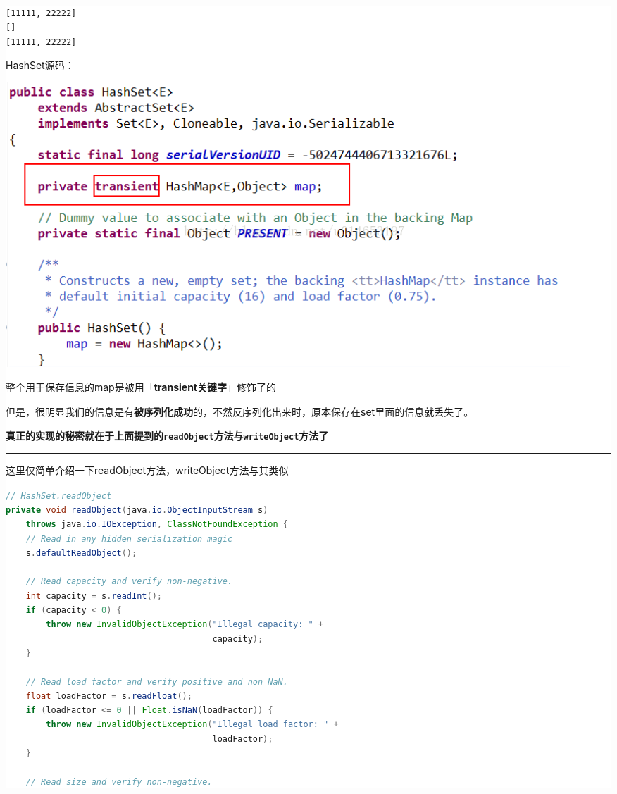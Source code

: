 ```
[11111, 22222]
[]
[11111, 22222]
```



HashSet源码：

![image-20210815194518374](../picture/Java基础/image-20210815194518374.png)

整个用于保存信息的map是被用「**transient关键字**」修饰了的



但是，很明显我们的信息是有**被序列化成功**的，不然反序列化出来时，原本保存在set里面的信息就丢失了。

**真正的实现的秘密就在于上面提到的`readObject`方法与`writeObject`方法了**



----

这里仅简单介绍一下readObject方法，writeObject方法与其类似



```java
// HashSet.readObject
private void readObject(java.io.ObjectInputStream s)
    throws java.io.IOException, ClassNotFoundException {
    // Read in any hidden serialization magic
    s.defaultReadObject();

    // Read capacity and verify non-negative.
    int capacity = s.readInt();
    if (capacity < 0) {
        throw new InvalidObjectException("Illegal capacity: " +
                                         capacity);
    }

    // Read load factor and verify positive and non NaN.
    float loadFactor = s.readFloat();
    if (loadFactor <= 0 || Float.isNaN(loadFactor)) {
        throw new InvalidObjectException("Illegal load factor: " +
                                         loadFactor);
    }

    // Read size and verify non-negative.
```